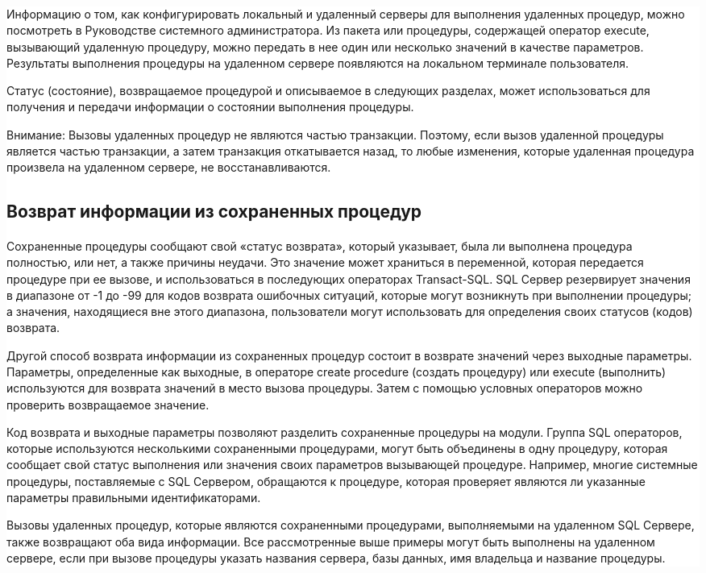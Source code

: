 
Информацию о том, как конфигурировать локальный и удаленный  серверы для
выполнения удаленных процедур, можно посмотреть в Руководстве системного
администратора. Из пакета или процедуры, содержащей оператор execute,
вызывающий удаленную процедуру, можно передать в нее один или несколько
значений в качестве параметров. Результаты выполнения процедуры на
удаленном сервере появляются на локальном терминале пользователя.

Статус (состояние), возвращаемое процедурой и описываемое в следующих
разделах, может использоваться для получения и передачи информации о
состоянии выполнения процедуры.

 

Внимание: Вызовы удаленных процедур не являются частью транзакции.
Поэтому, если вызов удаленной процедуры является частью транзакции, а
затем транзакция откатывается назад, то любые изменения, которые 
удаленная процедура произвела на удаленном сервере, не
восстанавливаются.

 

## Возврат информации из сохраненных процедур

 

Сохраненные процедуры сообщают свой «статус возврата», который
указывает, была ли выполнена процедура полностью, или нет, а также 
причины неудачи. Это значение может храниться в переменной, которая
передается процедуре при ее вызове, и использоваться в последующих
операторах Transact-SQL. SQL Сервер резервирует значения в диапазоне от
-1 до -99 для кодов возврата ошибочных ситуаций, которые могут
возникнуть при выполнении процедуры; а значения, находящиеся вне этого
диапазона, пользователи могут использовать для определения своих
статусов (кодов) возврата.

Другой способ возврата информации из сохраненных процедур состоит в
возврате значений через выходные параметры. Параметры, определенные как
выходные, в операторе create procedure (создать процедуру) или execute
(выполнить) используются для возврата значений в место вызова процедуры.
Затем с помощью условных операторов можно проверить возвращаемое
значение.

Код возврата и выходные параметры позволяют разделить сохраненные
процедуры на модули. Группа SQL операторов, которые используются
несколькими сохраненными процедурами, могут быть объединены в  одну
процедуру, которая сообщает свой статус выполнения или значения своих
параметров вызывающей процедуре. Например, многие системные процедуры,
поставляемые с SQL Сервером, обращаются к процедуре, которая проверяет
являются ли указанные параметры правильными идентификаторами.

Вызовы удаленных процедур, которые являются сохраненными процедурами,
выполняемыми на удаленном SQL Сервере, также возвращают  оба вида
информации. Все рассмотренные выше примеры могут быть выполнены на
удаленном сервере, если при вызове процедуры указать названия сервера,
базы данных, имя владельца и название процедуры.
